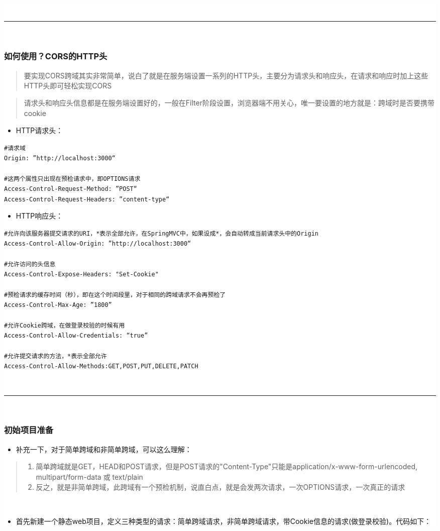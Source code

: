 <br>

---

<br>


### **如何使用？CORS的HTTP头**

>要实现CORS跨域其实非常简单，说白了就是在服务端设置一系列的HTTP头，主要分为请求头和响应头，在请求和响应时加上这些HTTP头即可轻松实现CORS

>请求头和响应头信息都是在服务端设置好的，一般在Filter阶段设置，浏览器端不用关心，唯一要设置的地方就是：跨域时是否要携带cookie

- HTTP请求头：

```
#请求域
Origin: ”http://localhost:3000“

#这两个属性只出现在预检请求中，即OPTIONS请求
Access-Control-Request-Method: ”POST“
Access-Control-Request-Headers: ”content-type“
```
- HTTP响应头：

```
#允许向该服务器提交请求的URI，*表示全部允许，在SpringMVC中，如果设成*，会自动转成当前请求头中的Origin
Access-Control-Allow-Origin: ”http://localhost:3000“

#允许访问的头信息
Access-Control-Expose-Headers: "Set-Cookie"

#预检请求的缓存时间（秒），即在这个时间段里，对于相同的跨域请求不会再预检了
Access-Control-Max-Age: ”1800”

#允许Cookie跨域，在做登录校验的时候有用
Access-Control-Allow-Credentials: “true”

#允许提交请求的方法，*表示全部允许
Access-Control-Allow-Methods:GET,POST,PUT,DELETE,PATCH
```
<br>

---

<br>

### **初始项目准备**

- 补充一下，对于简单跨域和非简单跨域，可以这么理解：
>1. 简单跨域就是GET，HEAD和POST请求，但是POST请求的"Content-Type"只能是application/x-www-form-urlencoded, multipart/form-data 或 text/plain
>2. 反之，就是非简单跨域，此跨域有一个预检机制，说直白点，就是会发两次请求，一次OPTIONS请求，一次真正的请求
<br>

- 首先新建一个静态web项目，定义三种类型的请求：简单跨域请求，非简单跨域请求，带Cookie信息的请求(做登录校验)。代码如下：
